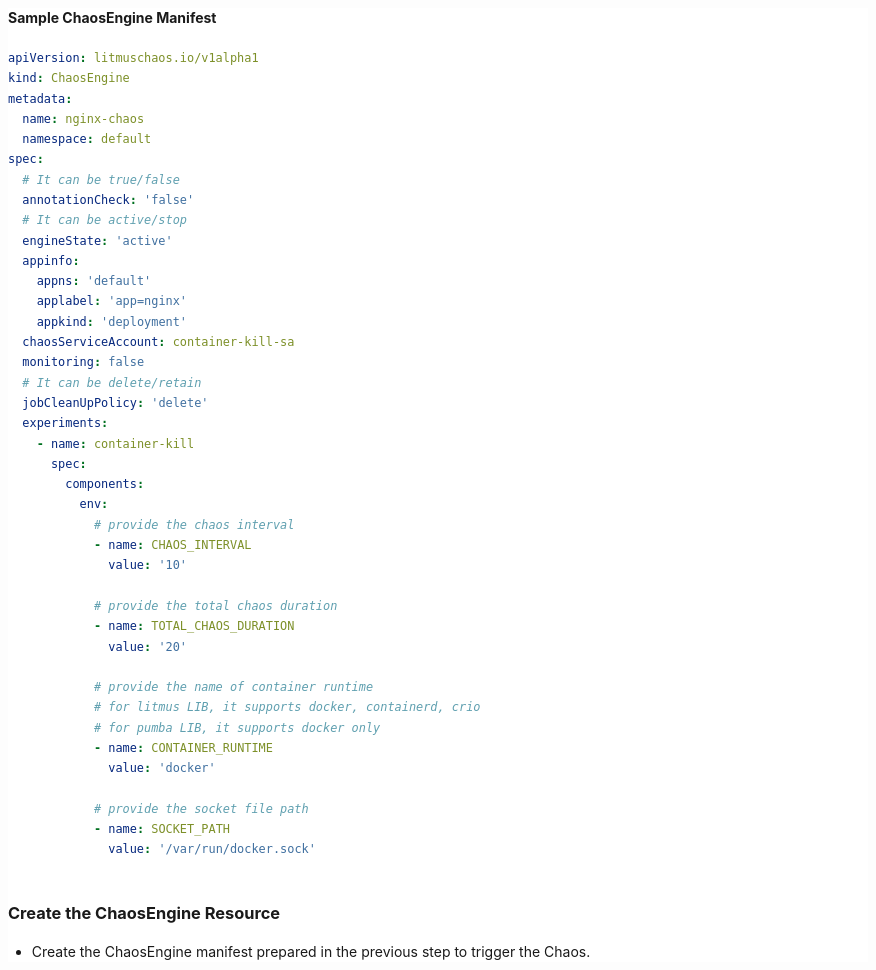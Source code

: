 #### Sample ChaosEngine Manifest

[embedmd]:# (https://raw.githubusercontent.com/litmuschaos/chaos-charts/master/charts/generic/container-kill/engine.yaml yaml)
```yaml
apiVersion: litmuschaos.io/v1alpha1
kind: ChaosEngine
metadata:
  name: nginx-chaos
  namespace: default
spec:
  # It can be true/false
  annotationCheck: 'false'
  # It can be active/stop
  engineState: 'active'
  appinfo:
    appns: 'default'
    applabel: 'app=nginx'
    appkind: 'deployment'
  chaosServiceAccount: container-kill-sa
  monitoring: false
  # It can be delete/retain
  jobCleanUpPolicy: 'delete' 
  experiments:
    - name: container-kill
      spec:
        components:
          env:
            # provide the chaos interval
            - name: CHAOS_INTERVAL
              value: '10'

            # provide the total chaos duration
            - name: TOTAL_CHAOS_DURATION
              value: '20'

            # provide the name of container runtime
            # for litmus LIB, it supports docker, containerd, crio
            # for pumba LIB, it supports docker only
            - name: CONTAINER_RUNTIME
              value: 'docker'

            # provide the socket file path
            - name: SOCKET_PATH
              value: '/var/run/docker.sock'
              
```

### Create the ChaosEngine Resource

- Create the ChaosEngine manifest prepared in the previous step to trigger the Chaos.
